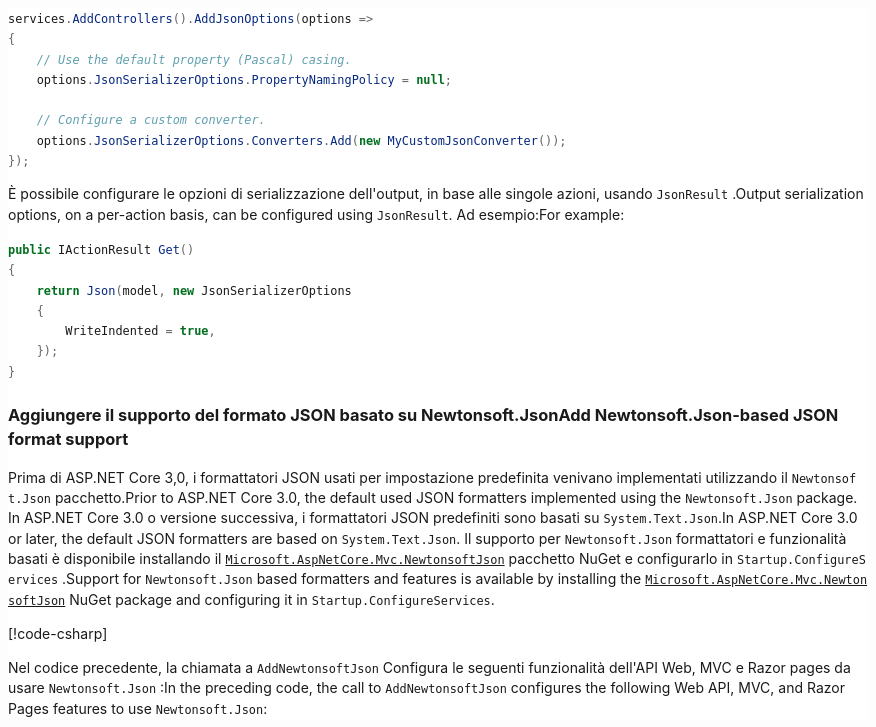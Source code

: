 ```csharp
services.AddControllers().AddJsonOptions(options =>
{
    // Use the default property (Pascal) casing.
    options.JsonSerializerOptions.PropertyNamingPolicy = null;

    // Configure a custom converter.
    options.JsonSerializerOptions.Converters.Add(new MyCustomJsonConverter());
});
```

<span data-ttu-id="b2fb0-192">È possibile configurare le opzioni di serializzazione dell'output, in base alle singole azioni, usando `JsonResult` .</span><span class="sxs-lookup"><span data-stu-id="b2fb0-192">Output serialization options, on a per-action basis, can be configured using `JsonResult`.</span></span> <span data-ttu-id="b2fb0-193">Ad esempio:</span><span class="sxs-lookup"><span data-stu-id="b2fb0-193">For example:</span></span>

```csharp
public IActionResult Get()
{
    return Json(model, new JsonSerializerOptions
    {
        WriteIndented = true,
    });
}
```

### <a name="add-newtonsoftjson-based-json-format-support"></a><span data-ttu-id="b2fb0-194">Aggiungere il supporto del formato JSON basato su Newtonsoft.Json</span><span class="sxs-lookup"><span data-stu-id="b2fb0-194">Add Newtonsoft.Json-based JSON format support</span></span>

<span data-ttu-id="b2fb0-195">Prima di ASP.NET Core 3,0, i formattatori JSON usati per impostazione predefinita venivano implementati utilizzando il `Newtonsoft.Json` pacchetto.</span><span class="sxs-lookup"><span data-stu-id="b2fb0-195">Prior to ASP.NET Core 3.0, the default used JSON formatters implemented using the `Newtonsoft.Json` package.</span></span> <span data-ttu-id="b2fb0-196">In ASP.NET Core 3.0 o versione successiva, i formattatori JSON predefiniti sono basati su `System.Text.Json`.</span><span class="sxs-lookup"><span data-stu-id="b2fb0-196">In ASP.NET Core 3.0 or later, the default JSON formatters are based on `System.Text.Json`.</span></span> <span data-ttu-id="b2fb0-197">Il supporto per `Newtonsoft.Json` formattatori e funzionalità basati è disponibile installando il [`Microsoft.AspNetCore.Mvc.NewtonsoftJson`](https://www.nuget.org/packages/Microsoft.AspNetCore.Mvc.NewtonsoftJson/) pacchetto NuGet e configurarlo in `Startup.ConfigureServices` .</span><span class="sxs-lookup"><span data-stu-id="b2fb0-197">Support for `Newtonsoft.Json` based formatters and features is available by installing the [`Microsoft.AspNetCore.Mvc.NewtonsoftJson`](https://www.nuget.org/packages/Microsoft.AspNetCore.Mvc.NewtonsoftJson/) NuGet package and configuring it in `Startup.ConfigureServices`.</span></span>

[!code-csharp[](./formatting/3.0sample/StartupNewtonsoftJson.cs?name=snippet)]

<span data-ttu-id="b2fb0-198">Nel codice precedente, la chiamata a `AddNewtonsoftJson` Configura le seguenti funzionalità dell'API Web, MVC e Razor pages da usare `Newtonsoft.Json` :</span><span class="sxs-lookup"><span data-stu-id="b2fb0-198">In the preceding code, the call to `AddNewtonsoftJson` configures the following Web API, MVC, and Razor Pages features to use `Newtonsoft.Json`:</span></span>
